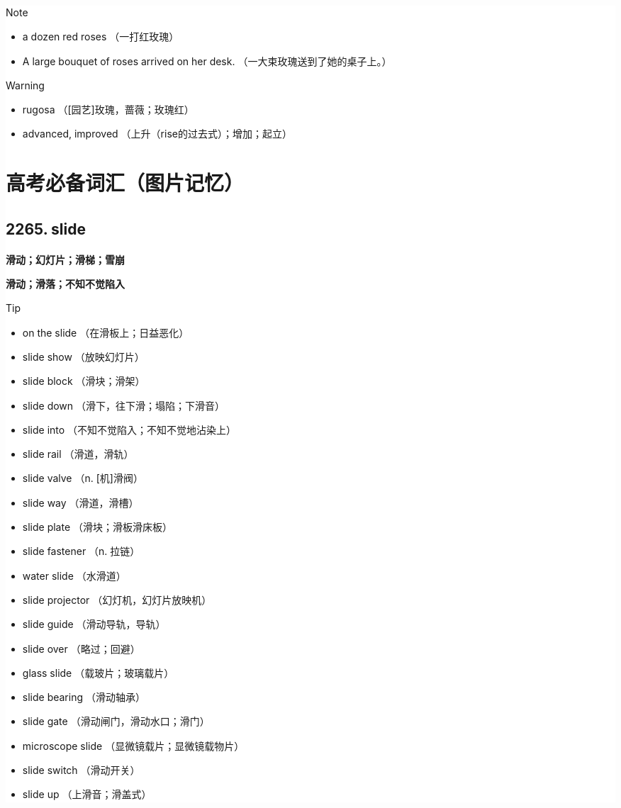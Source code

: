 > [!NOTE]
>
> - a dozen red roses （一打红玫瑰）
>
> - A large bouquet of roses arrived on her desk. （一大束玫瑰送到了她的桌子上。）
>

> [!WARNING]
>
> - rugosa （[园艺]玫瑰，蔷薇；玫瑰红）
>
> - advanced, improved （上升（rise的过去式）；增加；起立）
>

# 高考必备词汇（图片记忆）

## 2265. slide

**滑动；幻灯片；滑梯；雪崩**

**滑动；滑落；不知不觉陷入**

> [!TIP]
>
> - on the slide （在滑板上；日益恶化）
>
> - slide show （放映幻灯片）
>
> - slide block （滑块；滑架）
>
> - slide down （滑下，往下滑；塌陷；下滑音）
>
> - slide into （不知不觉陷入；不知不觉地沾染上）
>
> - slide rail （滑道，滑轨）
>
> - slide valve （n. [机]滑阀）
>
> - slide way （滑道，滑槽）
>
> - slide plate （滑块；滑板滑床板）
>
> - slide fastener （n. 拉链）
>
> - water slide （水滑道）
>
> - slide projector （幻灯机，幻灯片放映机）
>
> - slide guide （滑动导轨，导轨）
>
> - slide over （略过；回避）
>
> - glass slide （载玻片；玻璃载片）
>
> - slide bearing （滑动轴承）
>
> - slide gate （滑动闸门，滑动水口；滑门）
>
> - microscope slide （显微镜载片；显微镜载物片）
>
> - slide switch （滑动开关）
>
> - slide up （上滑音；滑盖式）
>